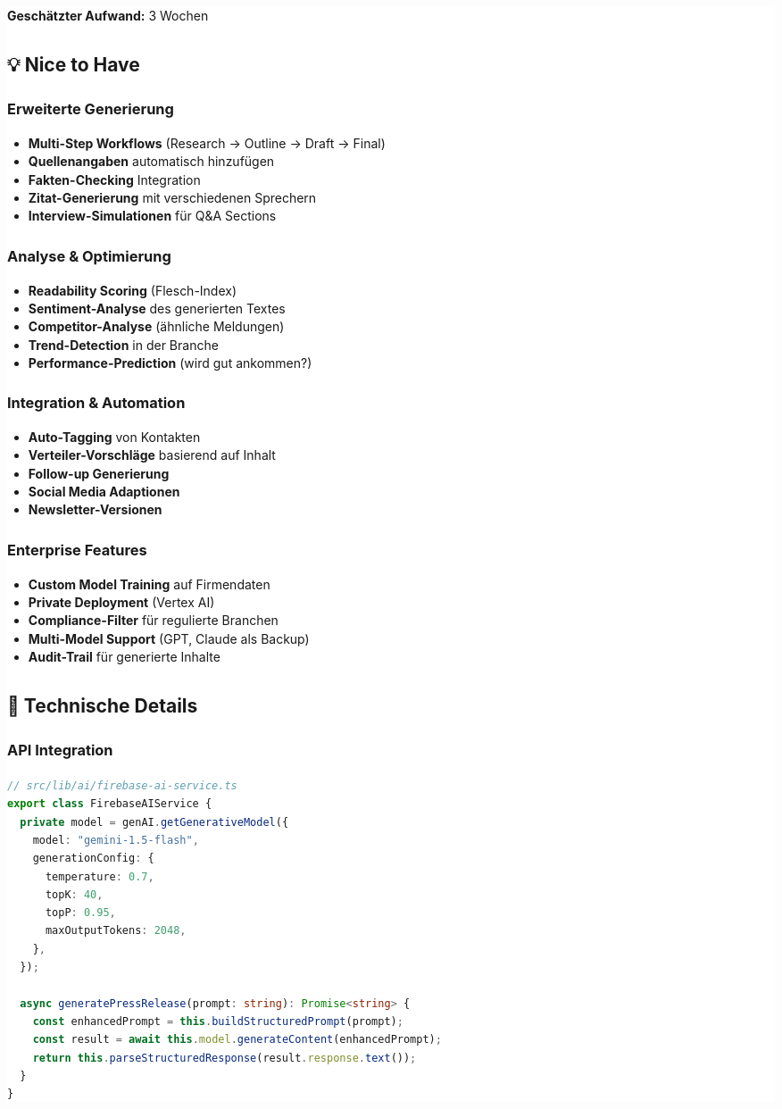 **Geschätzter Aufwand:** 3 Wochen

## 💡 Nice to Have

### Erweiterte Generierung
- **Multi-Step Workflows** (Research → Outline → Draft → Final)
- **Quellenangaben** automatisch hinzufügen
- **Fakten-Checking** Integration
- **Zitat-Generierung** mit verschiedenen Sprechern
- **Interview-Simulationen** für Q&A Sections

### Analyse & Optimierung
- **Readability Scoring** (Flesch-Index)
- **Sentiment-Analyse** des generierten Textes
- **Competitor-Analyse** (ähnliche Meldungen)
- **Trend-Detection** in der Branche
- **Performance-Prediction** (wird gut ankommen?)

### Integration & Automation
- **Auto-Tagging** von Kontakten
- **Verteiler-Vorschläge** basierend auf Inhalt
- **Follow-up Generierung**
- **Social Media Adaptionen**
- **Newsletter-Versionen**

### Enterprise Features
- **Custom Model Training** auf Firmendaten
- **Private Deployment** (Vertex AI)
- **Compliance-Filter** für regulierte Branchen
- **Multi-Model Support** (GPT, Claude als Backup)
- **Audit-Trail** für generierte Inhalte

## 🔧 Technische Details

### API Integration

```typescript
// src/lib/ai/firebase-ai-service.ts
export class FirebaseAIService {
  private model = genAI.getGenerativeModel({
    model: "gemini-1.5-flash",
    generationConfig: {
      temperature: 0.7,
      topK: 40,
      topP: 0.95,
      maxOutputTokens: 2048,
    },
  });

  async generatePressRelease(prompt: string): Promise<string> {
    const enhancedPrompt = this.buildStructuredPrompt(prompt);
    const result = await this.model.generateContent(enhancedPrompt);
    return this.parseStructuredResponse(result.response.text());
  }
}
```
